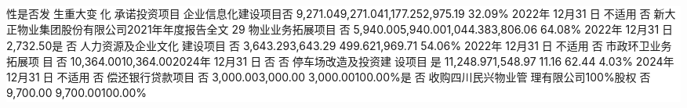 性是否发
生重大变
化
承诺投资项目
企业信息化建设项目否
9,271.049,271.041,177.252,975.19
32.09%
2022年
12月31
日
不适用
否
新大正物业集团股份有限公司2021年年度报告全文
29
物业业务拓展项目
否
5,940.005,940.001,044.383,806.06
64.08%
2022年
12月31
日
2,732.50是
否
人力资源及企业文化
建设项目
否
3,643.293,643.29
499.621,969.71
54.06%
2022年
12月31
日
不适用
否
市政环卫业务拓展项
目
否
10,364.0010,364.002024年
12月31
日
否
否
停车场改造及投资建
设项目
是
11,248.971,548.97
11.16
62.44
4.03%
2024年
12月31
日
不适用
否
偿还银行贷款项目
否
3,000.003,000.00
3,000.00100.00%是
否
收购四川民兴物业管
理有限公司100%股权
否
9,700.00
9,700.00100.00%